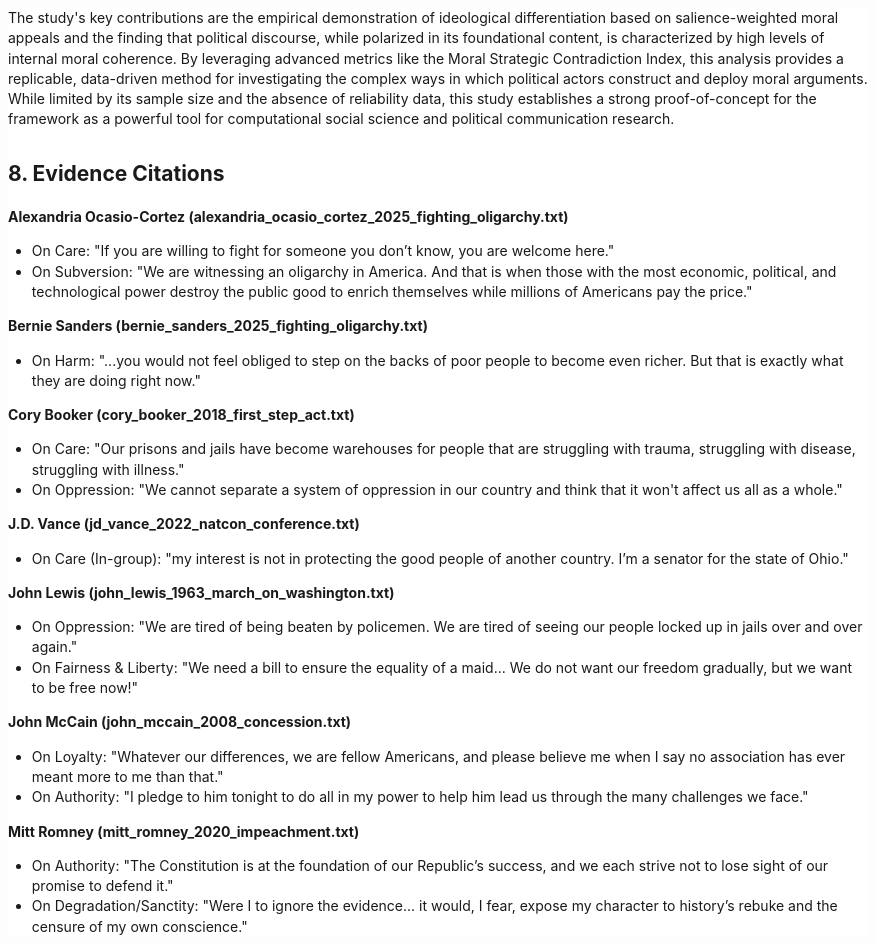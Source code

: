 The study's key contributions are the empirical demonstration of ideological differentiation based on salience-weighted moral appeals and the finding that political discourse, while polarized in its foundational content, is characterized by high levels of internal moral coherence. By leveraging advanced metrics like the Moral Strategic Contradiction Index, this analysis provides a replicable, data-driven method for investigating the complex ways in which political actors construct and deploy moral arguments. While limited by its sample size and the absence of reliability data, this study establishes a strong proof-of-concept for the framework as a powerful tool for computational social science and political communication research.

## 8. Evidence Citations

**Alexandria Ocasio-Cortez (alexandria_ocasio_cortez_2025_fighting_oligarchy.txt)**
- On Care: "If you are willing to fight for someone you don’t know, you are welcome here."
- On Subversion: "We are witnessing an oligarchy in America. And that is when those with the most economic, political, and technological power destroy the public good to enrich themselves while millions of Americans pay the price."

**Bernie Sanders (bernie_sanders_2025_fighting_oligarchy.txt)**
- On Harm: "...you would not feel obliged to step on the backs of poor people to become even richer. But that is exactly what they are doing right now."

**Cory Booker (cory_booker_2018_first_step_act.txt)**
- On Care: "Our prisons and jails have become warehouses for people that are struggling with trauma, struggling with disease, struggling with illness."
- On Oppression: "We cannot separate a system of oppression in our country and think that it won't affect us all as a whole."

**J.D. Vance (jd_vance_2022_natcon_conference.txt)**
- On Care (In-group): "my interest is not in protecting the good people of another country. I’m a senator for the state of Ohio."

**John Lewis (john_lewis_1963_march_on_washington.txt)**
- On Oppression: "We are tired of being beaten by policemen. We are tired of seeing our people locked up in jails over and over again."
- On Fairness & Liberty: "We need a bill to ensure the equality of a maid... We do not want our freedom gradually, but we want to be free now!"

**John McCain (john_mccain_2008_concession.txt)**
- On Loyalty: "Whatever our differences, we are fellow Americans, and please believe me when I say no association has ever meant more to me than that."
- On Authority: "I pledge to him tonight to do all in my power to help him lead us through the many challenges we face."

**Mitt Romney (mitt_romney_2020_impeachment.txt)**
- On Authority: "The Constitution is at the foundation of our Republic’s success, and we each strive not to lose sight of our promise to defend it."
- On Degradation/Sanctity: "Were I to ignore the evidence... it would, I fear, expose my character to history’s rebuke and the censure of my own conscience."